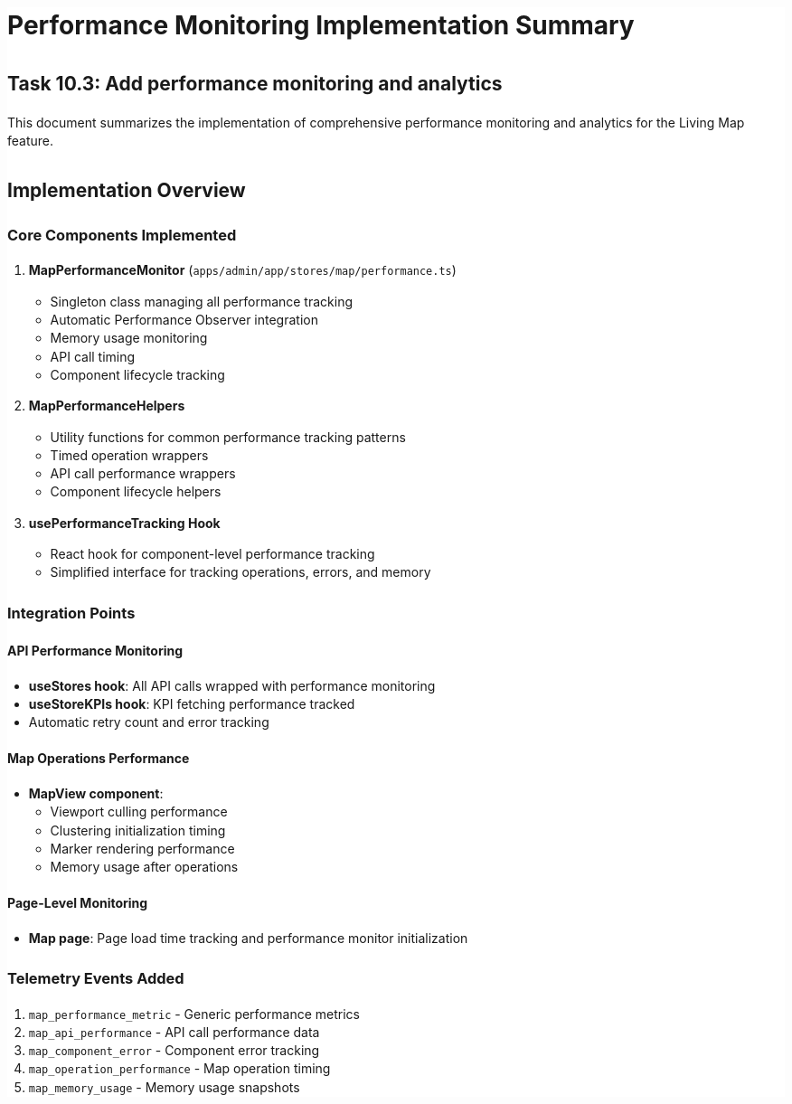 # Performance Monitoring Implementation Summary

## Task 10.3: Add performance monitoring and analytics

This document summarizes the implementation of comprehensive performance monitoring and analytics for the Living Map feature.

## Implementation Overview

### Core Components Implemented

1. **MapPerformanceMonitor** (`apps/admin/app/stores/map/performance.ts`)
   - Singleton class managing all performance tracking
   - Automatic Performance Observer integration
   - Memory usage monitoring
   - API call timing
   - Component lifecycle tracking

2. **MapPerformanceHelpers** 
   - Utility functions for common performance tracking patterns
   - Timed operation wrappers
   - API call performance wrappers
   - Component lifecycle helpers

3. **usePerformanceTracking Hook**
   - React hook for component-level performance tracking
   - Simplified interface for tracking operations, errors, and memory

### Integration Points

#### API Performance Monitoring
- **useStores hook**: All API calls wrapped with performance monitoring
- **useStoreKPIs hook**: KPI fetching performance tracked
- Automatic retry count and error tracking

#### Map Operations Performance
- **MapView component**: 
  - Viewport culling performance
  - Clustering initialization timing
  - Marker rendering performance
  - Memory usage after operations

#### Page-Level Monitoring
- **Map page**: Page load time tracking and performance monitor initialization

### Telemetry Events Added

1. `map_performance_metric` - Generic performance metrics
2. `map_api_performance` - API call performance data
3. `map_component_error` - Component error tracking
4. `map_operation_performance` - Map operation timing
5. `map_memory_usage` - Memory usage snapshots
